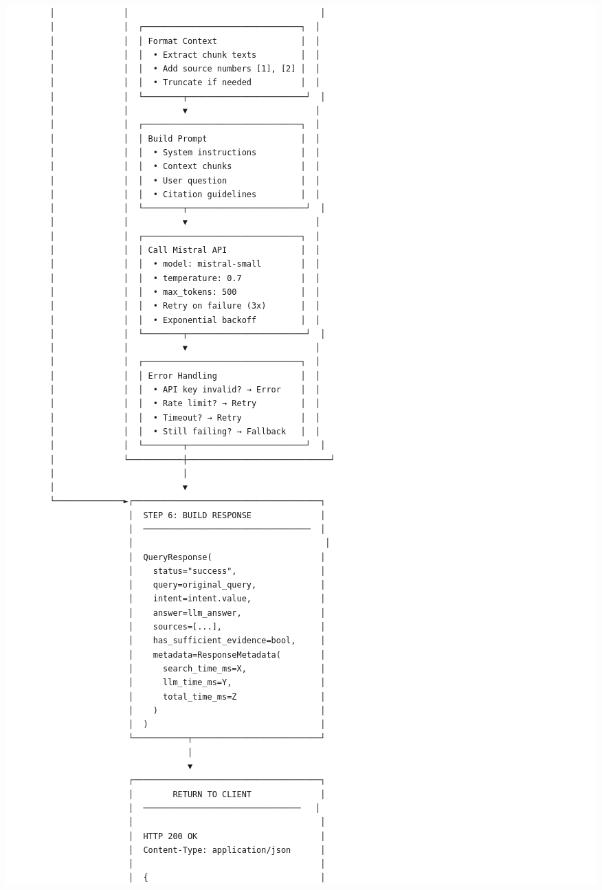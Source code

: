 ```
         │              │                                       │
         │              │  ┌────────────────────────────────┐  │
         │              │  │ Format Context                 │  │
         │              │  │  • Extract chunk texts         │  │
         │              │  │  • Add source numbers [1], [2] │  │
         │              │  │  • Truncate if needed          │  │
         │              │  └────────┬────────────────────────┘  │
         │              │           ▼                          │
         │              │  ┌────────────────────────────────┐  │
         │              │  │ Build Prompt                   │  │
         │              │  │  • System instructions         │  │
         │              │  │  • Context chunks              │  │
         │              │  │  • User question               │  │
         │              │  │  • Citation guidelines         │  │
         │              │  └────────┬────────────────────────┘  │
         │              │           ▼                          │
         │              │  ┌────────────────────────────────┐  │
         │              │  │ Call Mistral API               │  │
         │              │  │  • model: mistral-small        │  │
         │              │  │  • temperature: 0.7            │  │
         │              │  │  • max_tokens: 500             │  │
         │              │  │  • Retry on failure (3x)       │  │
         │              │  │  • Exponential backoff         │  │
         │              │  └────────┬────────────────────────┘  │
         │              │           ▼                          │
         │              │  ┌────────────────────────────────┐  │
         │              │  │ Error Handling                 │  │
         │              │  │  • API key invalid? → Error    │  │
         │              │  │  • Rate limit? → Retry         │  │
         │              │  │  • Timeout? → Retry            │  │
         │              │  │  • Still failing? → Fallback   │  │
         │              │  └────────┬────────────────────────┘  │
         │              └───────────┼─────────────────────────────┘
         │                          │
         │                          ▼
         └──────────────►┌──────────────────────────────────────┐
                         │  STEP 6: BUILD RESPONSE              │
                         │  ──────────────────────────────────  │
                         │                                       │
                         │  QueryResponse(                      │
                         │    status="success",                 │
                         │    query=original_query,             │
                         │    intent=intent.value,              │
                         │    answer=llm_answer,                │
                         │    sources=[...],                    │
                         │    has_sufficient_evidence=bool,     │
                         │    metadata=ResponseMetadata(        │
                         │      search_time_ms=X,               │
                         │      llm_time_ms=Y,                  │
                         │      total_time_ms=Z                 │
                         │    )                                 │
                         │  )                                   │
                         └───────────┬──────────────────────────┘
                                     │
                                     ▼
                         ┌──────────────────────────────────────┐
                         │        RETURN TO CLIENT              │
                         │  ────────────────────────────────   │
                         │                                      │
                         │  HTTP 200 OK                         │
                         │  Content-Type: application/json      │
                         │                                      │
                         │  {                                   │
```